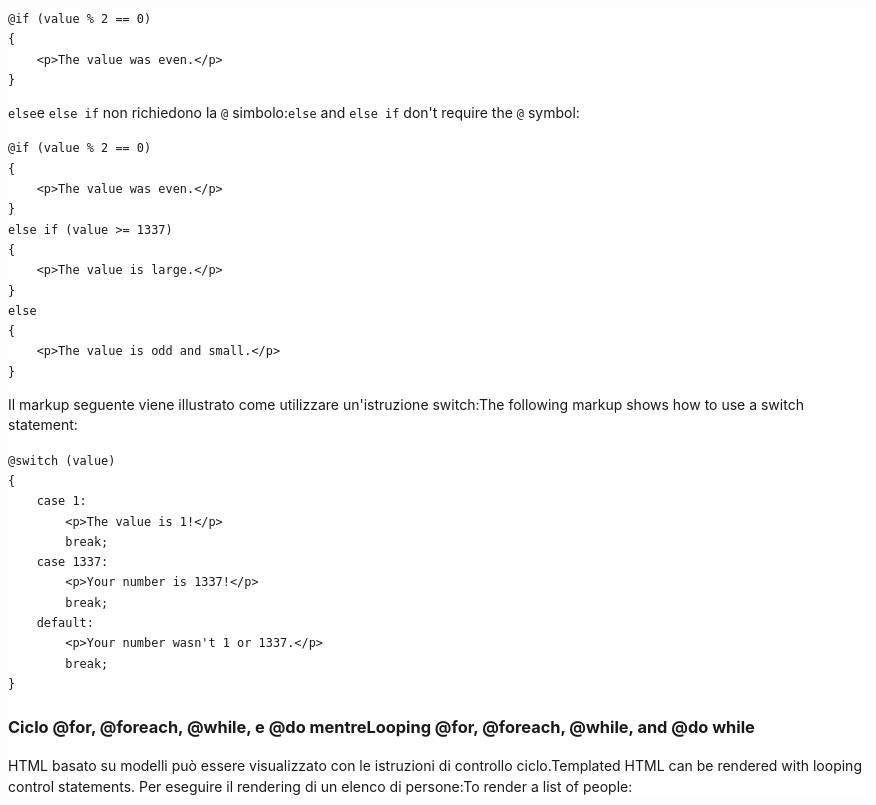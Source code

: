 ```cshtml
@if (value % 2 == 0)
{
    <p>The value was even.</p>
}
```

<span data-ttu-id="ad8ef-194">`else`e `else if` non richiedono la `@` simbolo:</span><span class="sxs-lookup"><span data-stu-id="ad8ef-194">`else` and `else if` don't require the `@` symbol:</span></span>

```cshtml
@if (value % 2 == 0)
{
    <p>The value was even.</p>
}
else if (value >= 1337)
{
    <p>The value is large.</p>
}
else
{
    <p>The value is odd and small.</p>
}
```

<span data-ttu-id="ad8ef-195">Il markup seguente viene illustrato come utilizzare un'istruzione switch:</span><span class="sxs-lookup"><span data-stu-id="ad8ef-195">The following markup shows how to use a switch statement:</span></span>

```cshtml
@switch (value)
{
    case 1:
        <p>The value is 1!</p>
        break;
    case 1337:
        <p>Your number is 1337!</p>
        break;
    default:
        <p>Your number wasn't 1 or 1337.</p>
        break;
}
```

### <a name="looping-for-foreach-while-and-do-while"></a><span data-ttu-id="ad8ef-196">Ciclo @for, @foreach, @while, e @do mentre</span><span class="sxs-lookup"><span data-stu-id="ad8ef-196">Looping @for, @foreach, @while, and @do while</span></span>

<span data-ttu-id="ad8ef-197">HTML basato su modelli può essere visualizzato con le istruzioni di controllo ciclo.</span><span class="sxs-lookup"><span data-stu-id="ad8ef-197">Templated HTML can be rendered with looping control statements.</span></span>  <span data-ttu-id="ad8ef-198">Per eseguire il rendering di un elenco di persone:</span><span class="sxs-lookup"><span data-stu-id="ad8ef-198">To render a list of people:</span></span>

